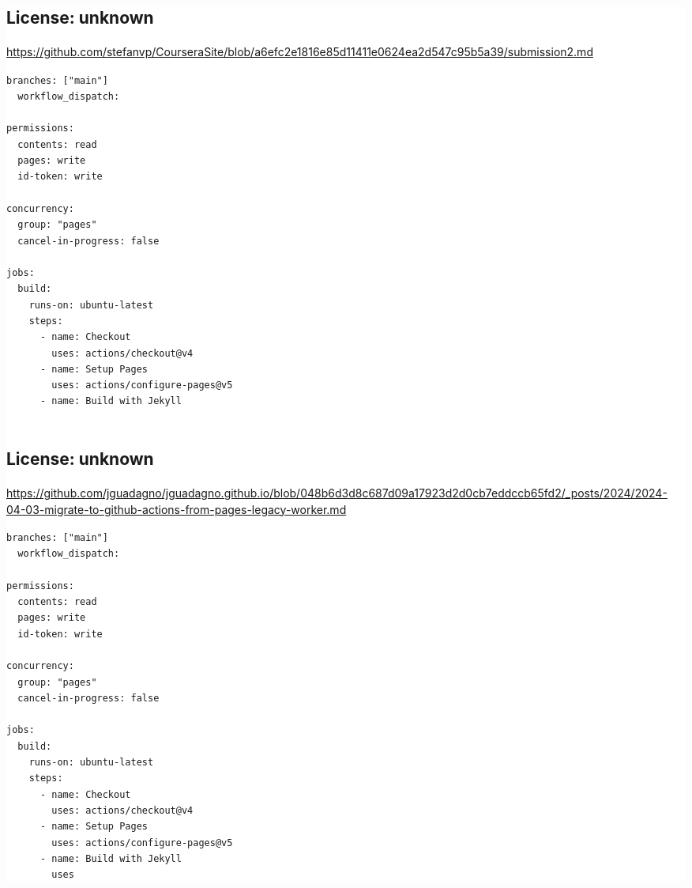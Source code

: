 
## License: unknown
https://github.com/stefanvp/CourseraSite/blob/a6efc2e1816e85d11411e0624ea2d547c95b5a39/submission2.md

```
branches: ["main"]
  workflow_dispatch:

permissions:
  contents: read
  pages: write
  id-token: write

concurrency:
  group: "pages"
  cancel-in-progress: false

jobs:
  build:
    runs-on: ubuntu-latest
    steps:
      - name: Checkout
        uses: actions/checkout@v4
      - name: Setup Pages
        uses: actions/configure-pages@v5
      - name: Build with Jekyll
       
```


## License: unknown
https://github.com/jguadagno/jguadagno.github.io/blob/048b6d3d8c687d09a17923d2d0cb7eddccb65fd2/_posts/2024/2024-04-03-migrate-to-github-actions-from-pages-legacy-worker.md

```
branches: ["main"]
  workflow_dispatch:

permissions:
  contents: read
  pages: write
  id-token: write

concurrency:
  group: "pages"
  cancel-in-progress: false

jobs:
  build:
    runs-on: ubuntu-latest
    steps:
      - name: Checkout
        uses: actions/checkout@v4
      - name: Setup Pages
        uses: actions/configure-pages@v5
      - name: Build with Jekyll
        uses
```
